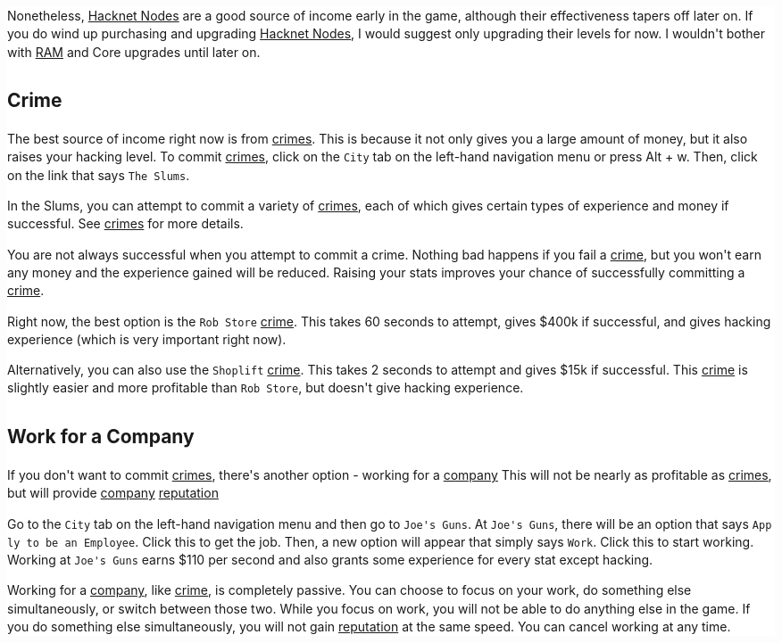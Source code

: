 Nonetheless, [Hacknet Nodes](../basic/hacknet_nodes.md) are a good source of income early in the game, although
their effectiveness tapers off later on. If you do wind up purchasing and upgrading [Hacknet Nodes](../basic/hacknet_nodes.md),
I would suggest only upgrading their levels for now. I wouldn't bother with [RAM](../basic/ram.md) and Core
upgrades until later on.

## Crime

The best source of income right now is from [crimes](../basic/crimes.md).
This is because it not only gives you a large amount of money, but it also raises your
hacking level. To commit [crimes](../basic/crimes.md), click on the `City` tab on the left-hand
navigation menu or press Alt + w.
Then, click on the link that says `The Slums`.

In the Slums, you can attempt to commit a variety of [crimes](../basic/crimes.md), each of which gives certain
types of experience and money if successful. See [crimes](../basic/crimes.md) for more details.

You are not always successful when you attempt to commit a crime. Nothing bad happens
if you fail a [crime](../basic/crimes.md), but you won't earn any money and the experience gained will be
reduced. Raising your stats improves your chance of successfully committing a [crime](../basic/crimes.md).

Right now, the best option is the `Rob Store` [crime](../basic/crimes.md). This takes 60 seconds to attempt,
gives $400k if successful, and gives hacking experience (which is very important right now).

Alternatively, you can also use the `Shoplift` [crime](../basic/crimes.md). This takes 2 seconds to attempt
and gives $15k if successful. This [crime](../basic/crimes.md) is slightly easier and more profitable
than `Rob Store`, but doesn't give hacking experience.

## Work for a Company

If you don't want to commit [crimes](../basic/crimes.md), there's another option - working for a [company](../basic/companies.md)
This will not be nearly as profitable as [crimes](../basic/crimes.md), but will provide [company](../basic/companies.md) [reputation](../basic/reputation.md)

Go to the `City` tab on the left-hand navigation menu and then go to
`Joe's Guns`. At `Joe's Guns`, there will be an option that says
`Apply to be an Employee`. Click this to get the job. Then, a new option
will appear that simply says `Work`. Click this to start working.
Working at `Joe's Guns` earns $110 per second and also grants some experience
for every stat except hacking.

Working for a [company](../basic/companies.md), like [crime](../basic/crimes.md), is completely passive. You can choose to focus on your work, do
something else simultaneously, or switch between those two. While you focus on work,
you will not be able to do anything else in the game. If you do something else simultaneously,
you will not gain [reputation](../basic/reputation.md) at the same speed. You can cancel working at any time.
